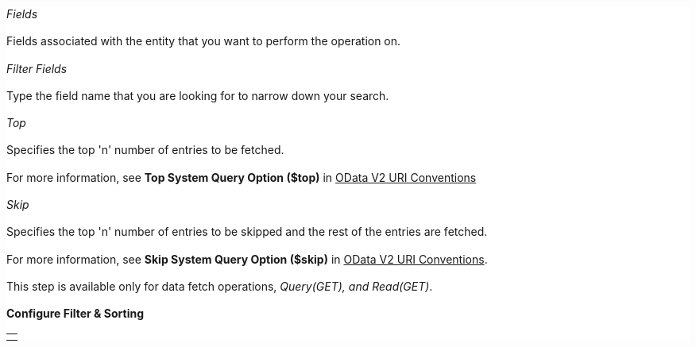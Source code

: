*Fields* 

</td>
<td valign="top">

Fields associated with the entity that you want to perform the operation on.

</td>
</tr>
<tr>
<td valign="top">

*Filter Fields* 

</td>
<td valign="top">

Type the field name that you are looking for to narrow down your search.

</td>
</tr>
<tr>
<td valign="top">

*Top* 

</td>
<td valign="top">

Specifies the top 'n' number of entries to be fetched.

For more information, see **Top System Query Option \($top\)** in [OData V2 URI Conventions](http://www.odata.org/documentation/odata-version-2-0/uri-conventions/)

</td>
</tr>
<tr>
<td valign="top">

*Skip* 

</td>
<td valign="top">

Specifies the top 'n' number of entries to be skipped and the rest of the entries are fetched.

For more information, see **Skip System Query Option \($skip\)** in [OData V2 URI Conventions](http://www.odata.org/documentation/odata-version-2-0/uri-conventions/).

</td>
</tr>
</table>

This step is available only for data fetch operations, *Query\(GET\), and* *Read\(GET\)*.

**Configure Filter & Sorting**


<table>
<tr>
<th valign="top">
